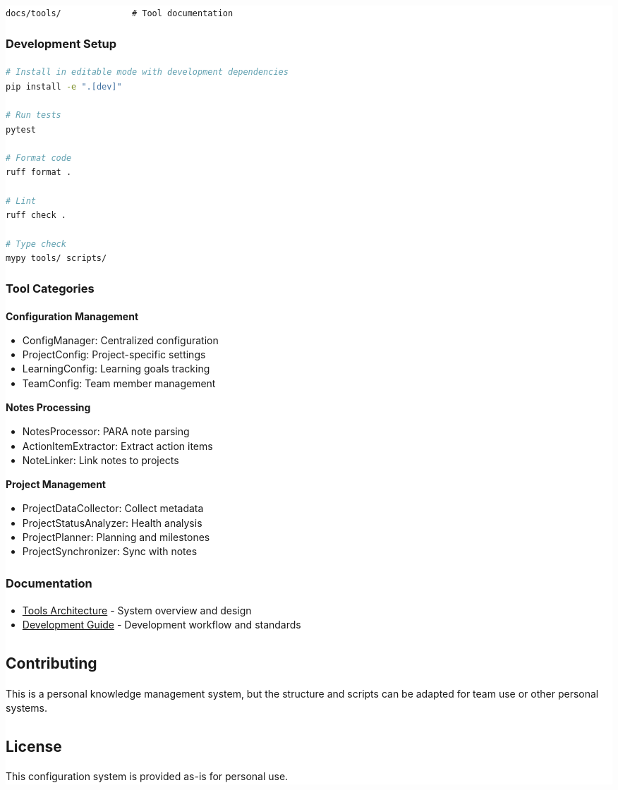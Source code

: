 ```
docs/tools/              # Tool documentation
```

### Development Setup

```bash
# Install in editable mode with development dependencies
pip install -e ".[dev]"

# Run tests
pytest

# Format code
ruff format .

# Lint
ruff check .

# Type check
mypy tools/ scripts/
```

### Tool Categories

**Configuration Management**
- ConfigManager: Centralized configuration
- ProjectConfig: Project-specific settings
- LearningConfig: Learning goals tracking
- TeamConfig: Team member management

**Notes Processing**
- NotesProcessor: PARA note parsing
- ActionItemExtractor: Extract action items
- NoteLinker: Link notes to projects

**Project Management**
- ProjectDataCollector: Collect metadata
- ProjectStatusAnalyzer: Health analysis
- ProjectPlanner: Planning and milestones
- ProjectSynchronizer: Sync with notes

### Documentation

- [Tools Architecture](docs/tools/README.md) - System overview and design
- [Development Guide](docs/tools/development.md) - Development workflow and standards

## Contributing

This is a personal knowledge management system, but the structure and scripts can be adapted for team use or other personal systems.

## License

This configuration system is provided as-is for personal use.